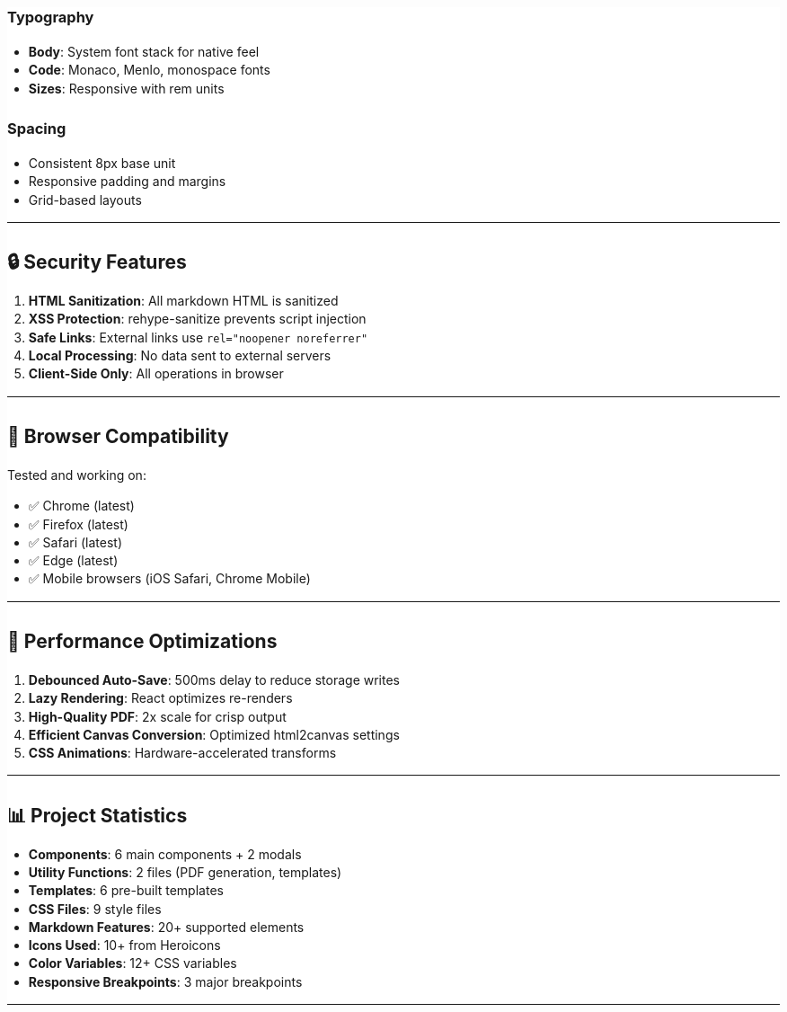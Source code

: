 ### Typography
- **Body**: System font stack for native feel
- **Code**: Monaco, Menlo, monospace fonts
- **Sizes**: Responsive with rem units

### Spacing
- Consistent 8px base unit
- Responsive padding and margins
- Grid-based layouts

---

## 🔒 Security Features

1. **HTML Sanitization**: All markdown HTML is sanitized
2. **XSS Protection**: rehype-sanitize prevents script injection
3. **Safe Links**: External links use `rel="noopener noreferrer"`
4. **Local Processing**: No data sent to external servers
5. **Client-Side Only**: All operations in browser

---

## 📱 Browser Compatibility

Tested and working on:
- ✅ Chrome (latest)
- ✅ Firefox (latest)
- ✅ Safari (latest)
- ✅ Edge (latest)
- ✅ Mobile browsers (iOS Safari, Chrome Mobile)

---

## 🚀 Performance Optimizations

1. **Debounced Auto-Save**: 500ms delay to reduce storage writes
2. **Lazy Rendering**: React optimizes re-renders
3. **High-Quality PDF**: 2x scale for crisp output
4. **Efficient Canvas Conversion**: Optimized html2canvas settings
5. **CSS Animations**: Hardware-accelerated transforms

---

## 📊 Project Statistics

- **Components**: 6 main components + 2 modals
- **Utility Functions**: 2 files (PDF generation, templates)
- **Templates**: 6 pre-built templates
- **CSS Files**: 9 style files
- **Markdown Features**: 20+ supported elements
- **Icons Used**: 10+ from Heroicons
- **Color Variables**: 12+ CSS variables
- **Responsive Breakpoints**: 3 major breakpoints

---